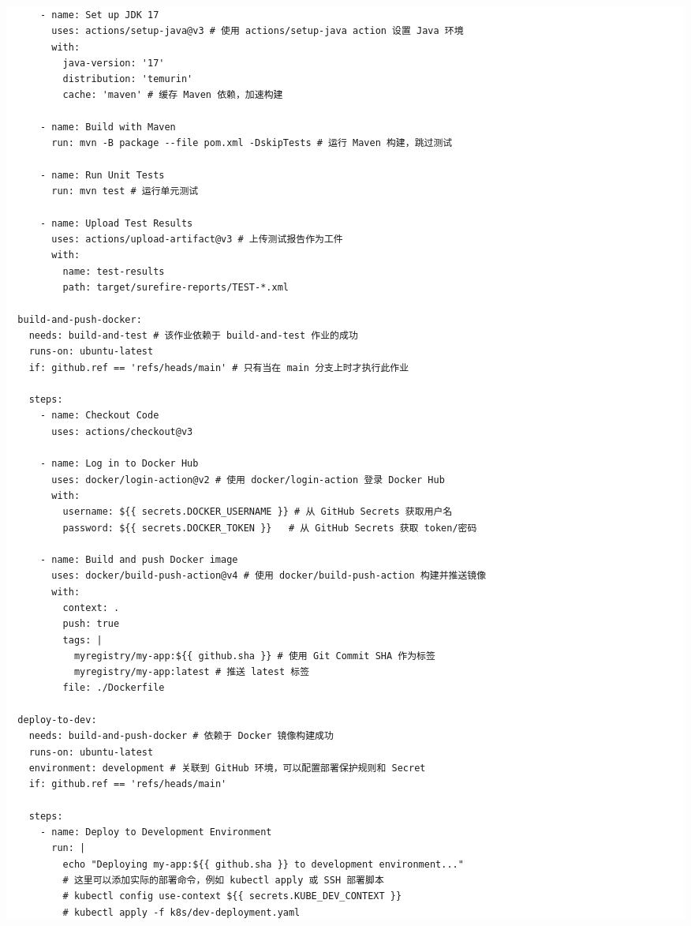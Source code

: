           - name: Set up JDK 17
            uses: actions/setup-java@v3 # 使用 actions/setup-java action 设置 Java 环境
            with:
              java-version: '17'
              distribution: 'temurin'
              cache: 'maven' # 缓存 Maven 依赖，加速构建

          - name: Build with Maven
            run: mvn -B package --file pom.xml -DskipTests # 运行 Maven 构建，跳过测试

          - name: Run Unit Tests
            run: mvn test # 运行单元测试

          - name: Upload Test Results
            uses: actions/upload-artifact@v3 # 上传测试报告作为工件
            with:
              name: test-results
              path: target/surefire-reports/TEST-*.xml

      build-and-push-docker:
        needs: build-and-test # 该作业依赖于 build-and-test 作业的成功
        runs-on: ubuntu-latest
        if: github.ref == 'refs/heads/main' # 只有当在 main 分支上时才执行此作业

        steps:
          - name: Checkout Code
            uses: actions/checkout@v3

          - name: Log in to Docker Hub
            uses: docker/login-action@v2 # 使用 docker/login-action 登录 Docker Hub
            with:
              username: ${{ secrets.DOCKER_USERNAME }} # 从 GitHub Secrets 获取用户名
              password: ${{ secrets.DOCKER_TOKEN }}   # 从 GitHub Secrets 获取 token/密码

          - name: Build and push Docker image
            uses: docker/build-push-action@v4 # 使用 docker/build-push-action 构建并推送镜像
            with:
              context: .
              push: true
              tags: |
                myregistry/my-app:${{ github.sha }} # 使用 Git Commit SHA 作为标签
                myregistry/my-app:latest # 推送 latest 标签
              file: ./Dockerfile

      deploy-to-dev:
        needs: build-and-push-docker # 依赖于 Docker 镜像构建成功
        runs-on: ubuntu-latest
        environment: development # 关联到 GitHub 环境，可以配置部署保护规则和 Secret
        if: github.ref == 'refs/heads/main'

        steps:
          - name: Deploy to Development Environment
            run: |
              echo "Deploying my-app:${{ github.sha }} to development environment..."
              # 这里可以添加实际的部署命令，例如 kubectl apply 或 SSH 部署脚本
              # kubectl config use-context ${{ secrets.KUBE_DEV_CONTEXT }}
              # kubectl apply -f k8s/dev-deployment.yaml
